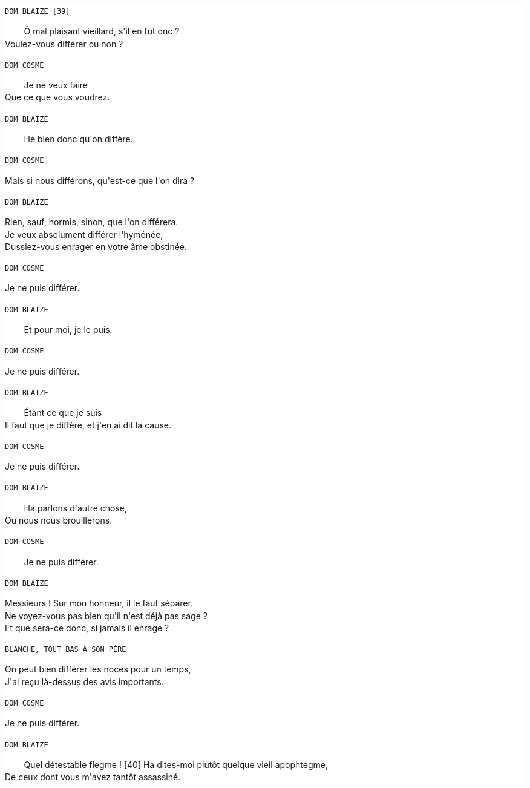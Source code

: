     DOM BLAIZE [39]
        Ô mal plaisant vieillard, s'il en fut onc ?  
Voulez-vous différer ou non ?  

    DOM COSME
        Je ne veux faire  
Que ce que vous voudrez.  

    DOM BLAIZE
        Hé bien donc qu'on diffère.  

    DOM COSME
Mais si nous différons, qu'est-ce que l'on dira ?  

    DOM BLAIZE
Rien, sauf, hormis, sinon, que l'on différera.  
Je veux absolument différer l'hyménée,  
Dussiez-vous enrager en votre âme obstinée.  

    DOM COSME
Je ne puis différer.  

    DOM BLAIZE
        Et pour moi, je le puis.  

    DOM COSME
Je ne puis différer.  

    DOM BLAIZE
        Étant ce que je suis  
Il faut que je diffère, et j'en ai dit la cause.  

    DOM COSME
Je ne puis différer.  

    DOM BLAIZE
        Ha parlons d'autre chose,  
Ou nous nous brouillerons.  

    DOM COSME
        Je ne puis différer.  

    DOM BLAIZE
Messieurs ! Sur mon honneur, il le faut séparer.  
Ne voyez-vous pas bien qu'il n'est déjà pas sage ?  
Et que sera-ce donc, si jamais il enrage ?  

    BLANCHE, TOUT BAS À SON PÈRE
On peut bien différer les noces pour un temps,  
J'ai reçu là-dessus des avis importants.  

    DOM COSME
Je ne puis différer.  

    DOM BLAIZE
        Quel détestable flegme !   [40]
Ha dites-moi plutôt quelque vieil apophtegme,  
De ceux dont vous m'avez tantôt assassiné.  
